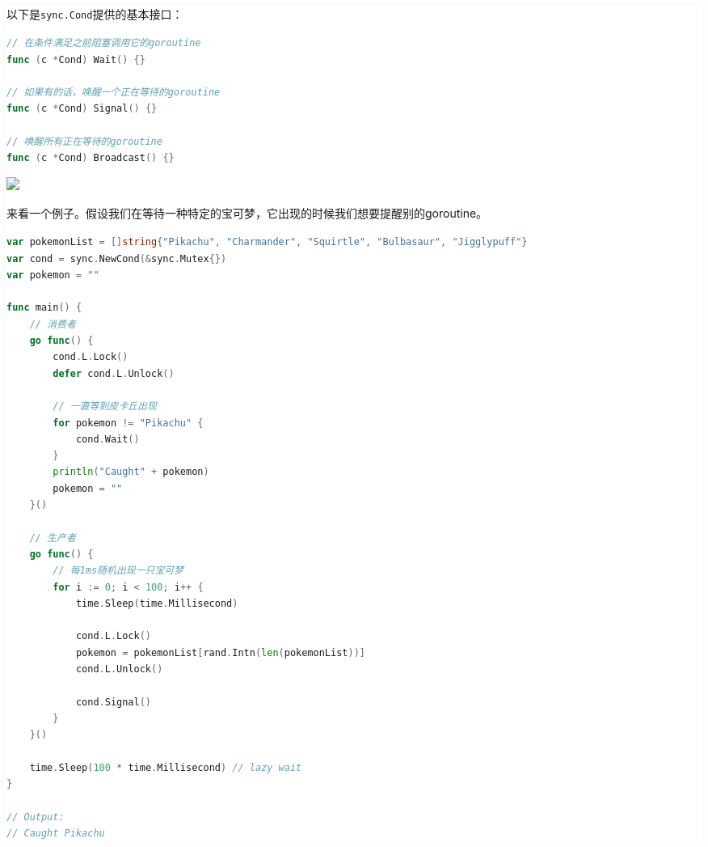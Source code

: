 以下是`sync.Cond`提供的基本接口：

```go
// 在条件满足之前阻塞调用它的goroutine
func (c *Cond) Wait() {}

// 如果有的话，唤醒一个正在等待的goroutine
func (c *Cond) Signal() {}

// 唤醒所有正在等待的goroutine
func (c *Cond) Broadcast() {}
```

![](https://victoriametrics.com/blog/go-sync-cond/go-sync-cond-overview.webp)

来看一个例子。假设我们在等待一种特定的宝可梦，它出现的时候我们想要提醒别的goroutine。

```go
var pokemonList = []string{"Pikachu", "Charmander", "Squirtle", "Bulbasaur", "Jigglypuff"}
var cond = sync.NewCond(&sync.Mutex{})
var pokemon = ""

func main() {
	// 消费者
	go func() {
		cond.L.Lock()
		defer cond.L.Unlock()

		// 一直等到皮卡丘出现
		for pokemon != "Pikachu" {
			cond.Wait()
		}
		println("Caught" + pokemon)
		pokemon = ""
	}()

    // 生产者
	go func() {
		// 每1ms随机出现一只宝可梦
		for i := 0; i < 100; i++ {
			time.Sleep(time.Millisecond)

			cond.L.Lock()
			pokemon = pokemonList[rand.Intn(len(pokemonList))]
			cond.L.Unlock()

			cond.Signal()
		}
	}()

	time.Sleep(100 * time.Millisecond) // lazy wait
}

// Output:
// Caught Pikachu
```
